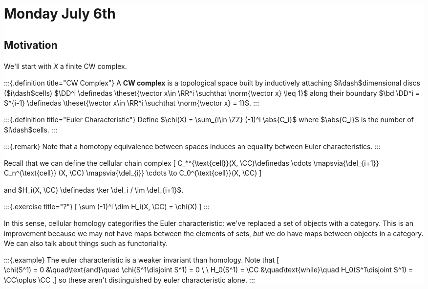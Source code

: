 
# Monday July 6th

## Motivation

We'll start with $X$ a finite CW complex.

:::{.definition title="CW Complex"}
A **CW complex** is a topological space built by inductively attaching $i\dash$dimensional discs ($i\dash$cells) $\DD^i \definedas \theset{\vector x\in \RR^i \suchthat \norm{\vector x} \leq 1}$ along their boundary $\bd \DD^i = S^{i-1} \definedas \theset{\vector x\in \RR^i \suchthat \norm{\vector x} = 1}$.
:::

:::{.definition title="Euler Characteristic"}
Define $\chi(X) = \sum_{i\in \ZZ} (-1)^i \abs{C_i}$ where $\abs{C_i}$ is the number of $i\dash$cells.
:::

:::{.remark}
Note that a homotopy equivalence between spaces induces an equality between Euler characteristics.
:::


Recall that we can define the cellular chain complex
\[
C_*^{\text{cell}}(X, \CC)\definedas \cdots \mapsvia{\del_{i+1}} C_n^{\text{cell}} (X, \CC) \mapsvia{\del_{i}} \cdots \to C_0^{\text{cell}}(X, \CC)
\]

and $H_i(X, \CC) \definedas \ker \del_i / \im \del_{i+1}$.

:::{.exercise title="?"}
\[
\sum (-1)^i \dim H_i(X, \CC) = \chi(X)
\]
:::

In this sense, cellular homology categorifies the Euler characteristic: we've replaced a set of objects with a category.
This is an improvement because we may not have maps between the elements of sets, *but* we do have maps between objects in a category.
We can also talk about things such as functoriality.

:::{.example}
The euler characteristic is a weaker invariant than homology.
Note that
\[  
\chi(S^1) = 0 &\quad\text{and}\quad \chi(S^1\disjoint S^1) = 0 \\ \\ 
H_0(S^1) = \CC &\quad\text{while}\quad H_0(S^1\disjoint S^1) = \CC\oplus \CC
,\]
so these aren't distinguished by euler characteristic alone.
:::
